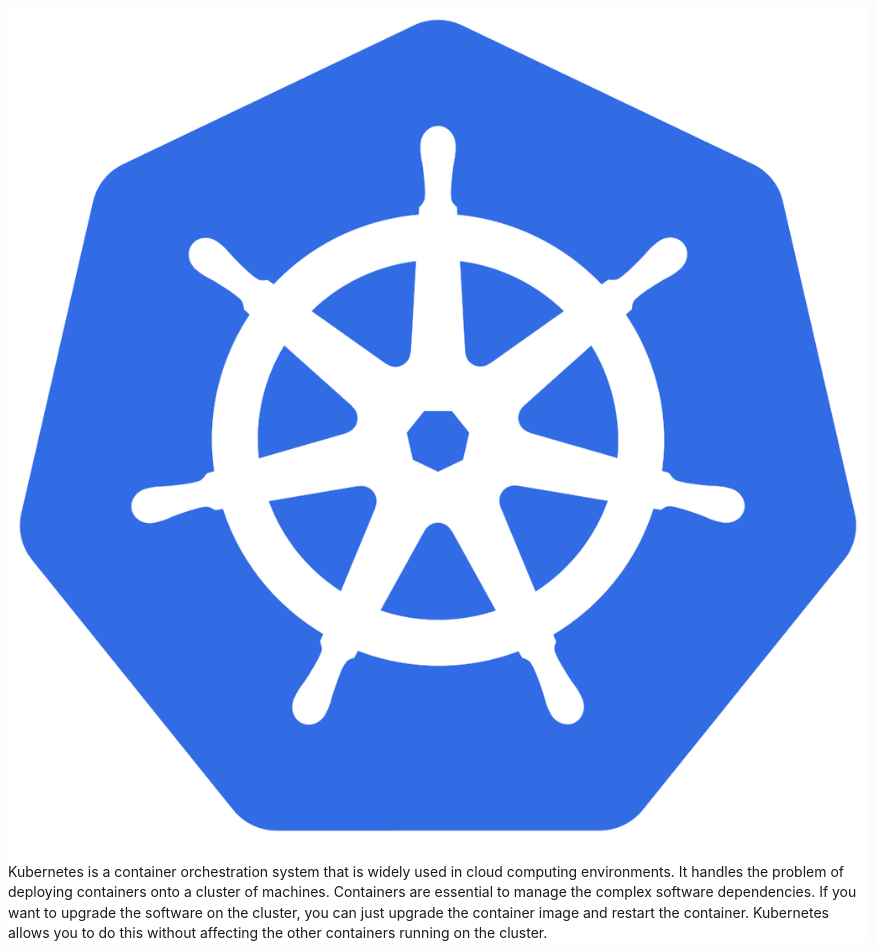 ![kubernetes](/images/kubernetes.png)

Kubernetes is a container orchestration system that is widely used in cloud computing environments. It handles the
problem of deploying containers onto a cluster of machines. Containers are essential to manage the complex software
dependencies. If you want to upgrade the software on the cluster, you can just upgrade the container image and
restart the container. Kubernetes allows you to do this without affecting the other containers running on the cluster.
